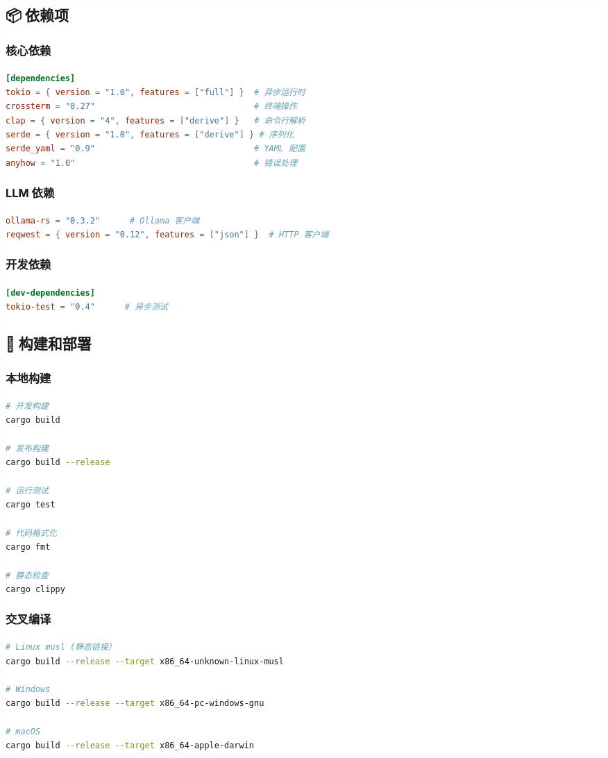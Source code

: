 ## 📦 依赖项

### 核心依赖
```toml
[dependencies]
tokio = { version = "1.0", features = ["full"] }  # 异步运行时
crossterm = "0.27"                                # 终端操作
clap = { version = "4", features = ["derive"] }   # 命令行解析
serde = { version = "1.0", features = ["derive"] } # 序列化
serde_yaml = "0.9"                                # YAML 配置
anyhow = "1.0"                                    # 错误处理
```

### LLM 依赖
```toml
ollama-rs = "0.3.2"      # Ollama 客户端
reqwest = { version = "0.12", features = ["json"] }  # HTTP 客户端
```

### 开发依赖
```toml
[dev-dependencies]
tokio-test = "0.4"      # 异步测试
```

## 🔧 构建和部署

### 本地构建
```bash
# 开发构建
cargo build

# 发布构建
cargo build --release

# 运行测试
cargo test

# 代码格式化
cargo fmt

# 静态检查
cargo clippy
```

### 交叉编译
```bash
# Linux musl (静态链接）
cargo build --release --target x86_64-unknown-linux-musl

# Windows
cargo build --release --target x86_64-pc-windows-gnu

# macOS
cargo build --release --target x86_64-apple-darwin
```
